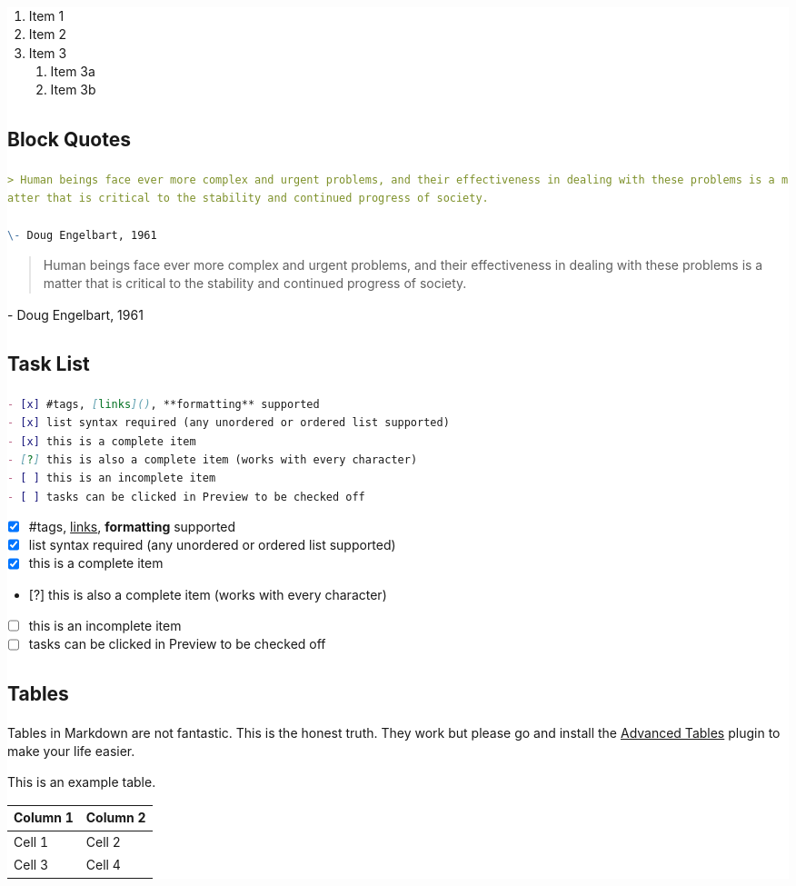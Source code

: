 1. Item 1
1. Item 2
1. Item 3
   1. Item 3a
   1. Item 3b

## Block Quotes

```markdown
> Human beings face ever more complex and urgent problems, and their effectiveness in dealing with these problems is a matter that is critical to the stability and continued progress of society.

\- Doug Engelbart, 1961

```

> Human beings face ever more complex and urgent problems, and their effectiveness in dealing with these problems is a matter that is critical to the stability and continued progress of society.

\- Doug Engelbart, 1961


## Task List

```markdown
- [x] #tags, [links](), **formatting** supported
- [x] list syntax required (any unordered or ordered list supported)
- [x] this is a complete item
- [?] this is also a complete item (works with every character)
- [ ] this is an incomplete item
- [ ] tasks can be clicked in Preview to be checked off
```

- [x] #tags, [links](), **formatting** supported
- [x] list syntax required (any unordered or ordered list supported)
- [x] this is a complete item
- [?] this is also a complete item (works with every character)
- [ ] this is an incomplete item
- [ ] tasks can be clicked in Preview to be checked off

## Tables

Tables in Markdown are not fantastic. This is the honest truth. They work but please go and install the [Advanced Tables](obsidian://show-plugin?id=table-editor-obsidian) plugin to make your life easier. 

This is an example table. 

| Column 1 | Column 2 |
| -------- | -------- |
| Cell 1   | Cell 2   |
| Cell 3   | Cell 4   | 
